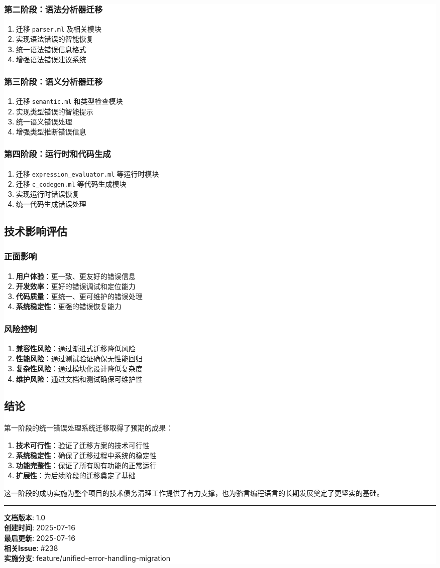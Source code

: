 ### 第二阶段：语法分析器迁移

1. 迁移 `parser.ml` 及相关模块
2. 实现语法错误的智能恢复
3. 统一语法错误信息格式
4. 增强语法错误建议系统

### 第三阶段：语义分析器迁移

1. 迁移 `semantic.ml` 和类型检查模块
2. 实现类型错误的智能提示
3. 统一语义错误处理
4. 增强类型推断错误信息

### 第四阶段：运行时和代码生成

1. 迁移 `expression_evaluator.ml` 等运行时模块
2. 迁移 `c_codegen.ml` 等代码生成模块
3. 实现运行时错误恢复
4. 统一代码生成错误处理

## 技术影响评估

### 正面影响

1. **用户体验**：更一致、更友好的错误信息
2. **开发效率**：更好的错误调试和定位能力
3. **代码质量**：更统一、更可维护的错误处理
4. **系统稳定性**：更强的错误恢复能力

### 风险控制

1. **兼容性风险**：通过渐进式迁移降低风险
2. **性能风险**：通过测试验证确保无性能回归
3. **复杂性风险**：通过模块化设计降低复杂度
4. **维护风险**：通过文档和测试确保可维护性

## 结论

第一阶段的统一错误处理系统迁移取得了预期的成果：

1. **技术可行性**：验证了迁移方案的技术可行性
2. **系统稳定性**：确保了迁移过程中系统的稳定性
3. **功能完整性**：保证了所有现有功能的正常运行
4. **扩展性**：为后续阶段的迁移奠定了基础

这一阶段的成功实施为整个项目的技术债务清理工作提供了有力支撑，也为骆言编程语言的长期发展奠定了更坚实的基础。

---

**文档版本**: 1.0  
**创建时间**: 2025-07-16  
**最后更新**: 2025-07-16  
**相关Issue**: #238  
**实施分支**: feature/unified-error-handling-migration